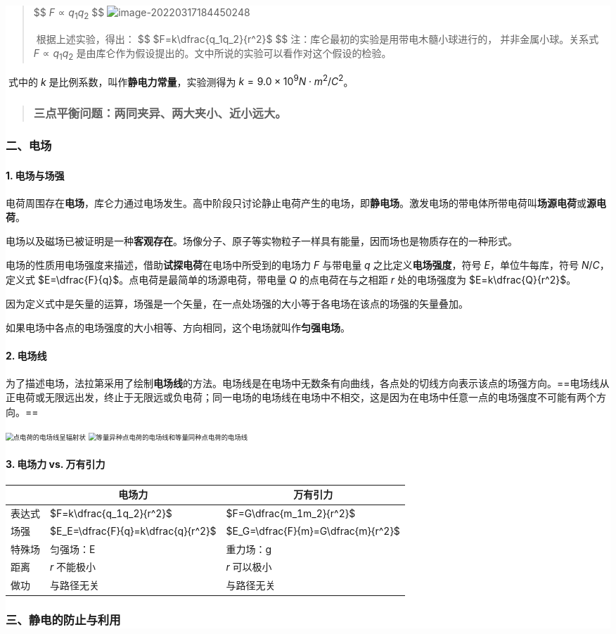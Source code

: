 > $$
> $F\propto q_1q_2$
> $$
> ![image-20220317184450248](https://raw.githubusercontent.com/PassionPenguin/picgo-database/main/image-20220317184450248.png)
>
> ​	根据上述实验，得出：
> $$
> $F=k\dfrac{q_1q_2}{r^2}$
> $$
> ​	注：库仑最初的实验是用带电木髓小球进行的， 并非金属小球。关系式 $F\propto q_1q_2$ 是由库仑作为假设提出的。文中所说的实验可以看作对这个假设的检验。

​	式中的 $k$ 是比例系数，叫作**静电力常量**，实验测得为 $k=9.0\times10^9N\cdot m^2/C^2$。

> ### 三点平衡问题：两同夹异、两大夹小、近小远大。

### 二、电场

#### 1. 电场与场强

​	电荷周围存在**电场**，库仑力通过电场发生。高中阶段只讨论静止电荷产生的电场，即**静电场**。激发电场的带电体所带电荷叫**场源电荷**或**源电荷**。

​	电场以及磁场已被证明是一种**客观存在**。场像分子、原子等实物粒子一样具有能量，因而场也是物质存在的一种形式。

​	电场的性质用电场强度来描述，借助**试探电荷**在电场中所受到的电场力 $F$ 与带电量 $q$ 之比定义**电场强度**，符号 $E$，单位牛每库，符号 $N/C$，定义式 $E=\dfrac{F}{q}$。点电荷是最简单的场源电荷，带电量 $Q$ 的点电荷在与之相距 $r$ 处的电场强度为 $E=k\dfrac{Q}{r^2}$。

​	因为定义式中是矢量的运算，场强是一个矢量，在一点处场强的大小等于各电场在该点的场强的矢量叠加。

​	如果电场中各点的电场强度的大小相等、方向相同，这个电场就叫作**匀强电场**。

#### 2. 电场线

​	为了描述电场，法拉第采用了绘制**电场线**的方法。电场线是在电场中无数条有向曲线，各点处的切线方向表示该点的场强方向。==电场线从正电荷或无限远出发，终止于无限远或负电荷；同一电场的电场线在电场中不相交，这是因为在电场中任意一点的电场强度不可能有两个方向。==

<img src="https://raw.githubusercontent.com/PassionPenguin/picgo-database/main/image-20220317190117199.png" alt="点电荷的电场线呈辐射状" style="zoom:67%;" />

<img src="https://raw.githubusercontent.com/PassionPenguin/picgo-database/main/image-20220317190141162.png" alt="等量异种点电荷的电场线和等量同种点电荷的电场线" style="zoom:67%;" />

#### 3. 电场力 vs. 万有引力

|        | 电场力                             | 万有引力                           |
| ------ | ---------------------------------- | ---------------------------------- |
| 表达式 | $F=k\dfrac{q_1q_2}{r^2}$           | $F=G\dfrac{m_1m_2}{r^2}$           |
| 场强   | $E_E=\dfrac{F}{q}=k\dfrac{q}{r^2}$ | $E_G=\dfrac{F}{m}=G\dfrac{m}{r^2}$ |
| 特殊场 | 匀强场：E                          | 重力场：g                          |
| 距离   | $r$ 不能极小                       | $r$ 可以极小                       |
| 做功   | 与路径无关                         | 与路径无关                         |

### 三、静电的防止与利用
